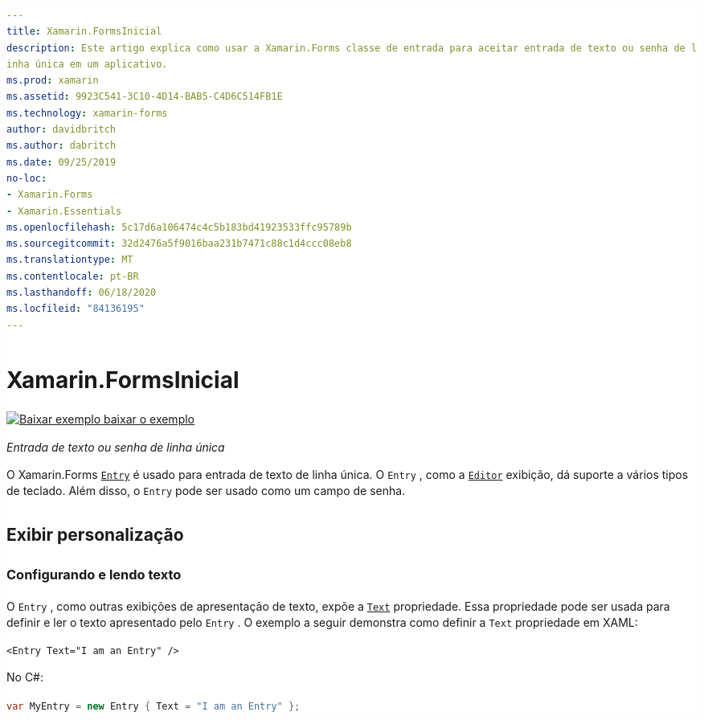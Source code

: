 ```yaml
---
title: Xamarin.FormsInicial
description: Este artigo explica como usar a Xamarin.Forms classe de entrada para aceitar entrada de texto ou senha de linha única em um aplicativo.
ms.prod: xamarin
ms.assetid: 9923C541-3C10-4D14-BAB5-C4D6C514FB1E
ms.technology: xamarin-forms
author: davidbritch
ms.author: dabritch
ms.date: 09/25/2019
no-loc:
- Xamarin.Forms
- Xamarin.Essentials
ms.openlocfilehash: 5c17d6a106474c4c5b183bd41923533ffc95789b
ms.sourcegitcommit: 32d2476a5f9016baa231b7471c88c1d4ccc08eb8
ms.translationtype: MT
ms.contentlocale: pt-BR
ms.lasthandoff: 06/18/2020
ms.locfileid: "84136195"
---
```

# <a name="xamarinforms-entry"></a>Xamarin.FormsInicial

[![Baixar exemplo ](~/media/shared/download.png) baixar o exemplo](https://docs.microsoft.com/samples/xamarin/xamarin-forms-samples/userinterface-text)

_Entrada de texto ou senha de linha única_

O Xamarin.Forms [`Entry`](xref:Xamarin.Forms.Entry) é usado para entrada de texto de linha única. O `Entry` , como a [`Editor`](xref:Xamarin.Forms.Editor) exibição, dá suporte a vários tipos de teclado. Além disso, o `Entry` pode ser usado como um campo de senha.

## <a name="display-customization"></a>Exibir personalização

### <a name="setting-and-reading-text"></a>Configurando e lendo texto

O `Entry` , como outras exibições de apresentação de texto, expõe a [`Text`](xref:Xamarin.Forms.InputView.Text) propriedade. Essa propriedade pode ser usada para definir e ler o texto apresentado pelo `Entry` . O exemplo a seguir demonstra como definir a `Text` propriedade em XAML:

```xaml
<Entry Text="I am an Entry" />
```

No C#:

```csharp
var MyEntry = new Entry { Text = "I am an Entry" };
```
